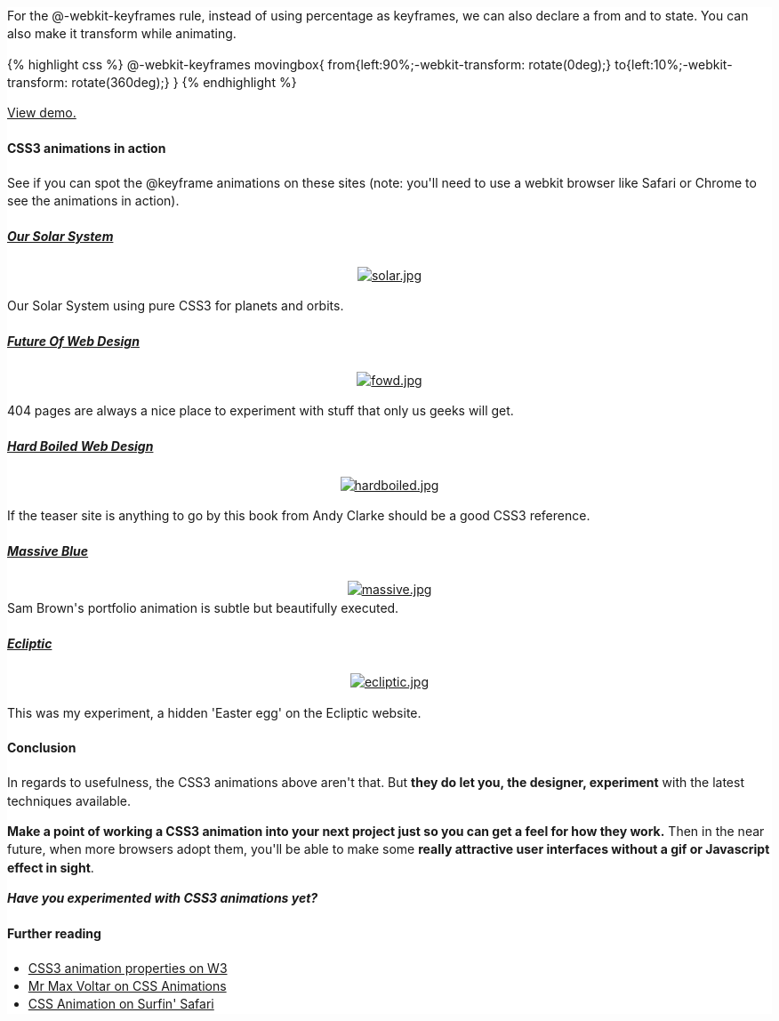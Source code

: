 For the @-webkit-keyframes rule, instead of using percentage as keyframes, we can also declare a from and to state. You can also make it transform while animating.

{% highlight css %}
@-webkit-keyframes movingbox{
  from{left:90%;-webkit-transform: rotate(0deg);}
  to{left:10%;-webkit-transform: rotate(360deg);}
}
{% endhighlight %}

<a href="http://leemunroe.com/animation/animation4.html">View demo.</a>

<h4>CSS3 animations in action</h4>

See if you can spot the @keyframe animations on these sites (note: you'll need to use a webkit browser like Safari or Chrome to see the animations in action).

<h5><a href="http://neography.com/experiment/circles/solarsystem/">Our Solar System</a></h5>
<div style="text-align:center;"><a href="http://neography.com/experiment/circles/solarsystem/"><img src="http://www.leemunroe.com/wp-content/uploads/solar.jpg" alt="solar.jpg" border="0" width="540" height="543" /></a></div>

Our Solar System using pure CSS3 for planets and orbits.

<h5><a href="http://futureofwebdesign.com/404/">Future Of Web Design</a></h5>
<div style="text-align:center;"><a href="http://futureofwebdesign.com/404/"><img src="http://www.leemunroe.com/wp-content/uploads/fowd3.jpg" alt="fowd.jpg" border="0" width="540" height="295" /></a></div>

404 pages are always a nice place to experiment with stuff that only us geeks will get.

<h5><a href="http://hardboiledwebdesign.com/">Hard Boiled Web Design</a></h5>
<div style="text-align:center;"><a href="http://hardboiledwebdesign.com/"><img src="http://www.leemunroe.com/wp-content/uploads/hardboiled.jpg" alt="hardboiled.jpg" border="0" width="540" height="301" /></a></div>

If the teaser site is anything to go by this book from Andy Clarke should be a good CSS3 reference.

<h5><a href="http://massiveblue.com/">Massive Blue</a></h5>
<div style="text-align:center;"><a href="http://massiveblue.com/"><img src="http://www.leemunroe.com/wp-content/uploads/massive.jpg" alt="massive.jpg" border="0" width="540" height="362" /></a></div>
Sam Brown's portfolio animation is subtle but beautifully executed.

<h5><a href="http://eclipticlabs.com">Ecliptic</a></h5>
<div style="text-align:center;"><a href="http://eclipticlabs.com"><img src="http://www.leemunroe.com/wp-content/uploads/ecliptic3.jpg" alt="ecliptic.jpg" border="0" width="540" height="400" /></a></div>

This was my experiment, a hidden 'Easter egg' on the Ecliptic website.

<h4>Conclusion</h4>

In regards to usefulness, the CSS3 animations above aren't that. But <strong>they do let you, the designer, experiment</strong> with the latest techniques available.

<strong>Make a point of working a CSS3 animation into your next project just so you can get a feel for how they work.</strong> Then in the near future, when more browsers adopt them, you'll be able to make some <strong>really attractive user interfaces without a gif or Javascript effect in sight</strong>.

<strong><em>Have you experimented with CSS3 animations yet?</em></strong>

<h4>Further reading</h4>
<ul>
<li><a href="http://www.w3.org/TR/css3-animations">CSS3 animation properties on W3</a></li>
<li><a href="http://24ways.org/2009/css-animations">Mr Max Voltar on CSS Animations</a></li>
<li><a href="http://webkit.org/blog/324/css-animation-2/">CSS Animation on Surfin' Safari</a></li>
</ul>
 
